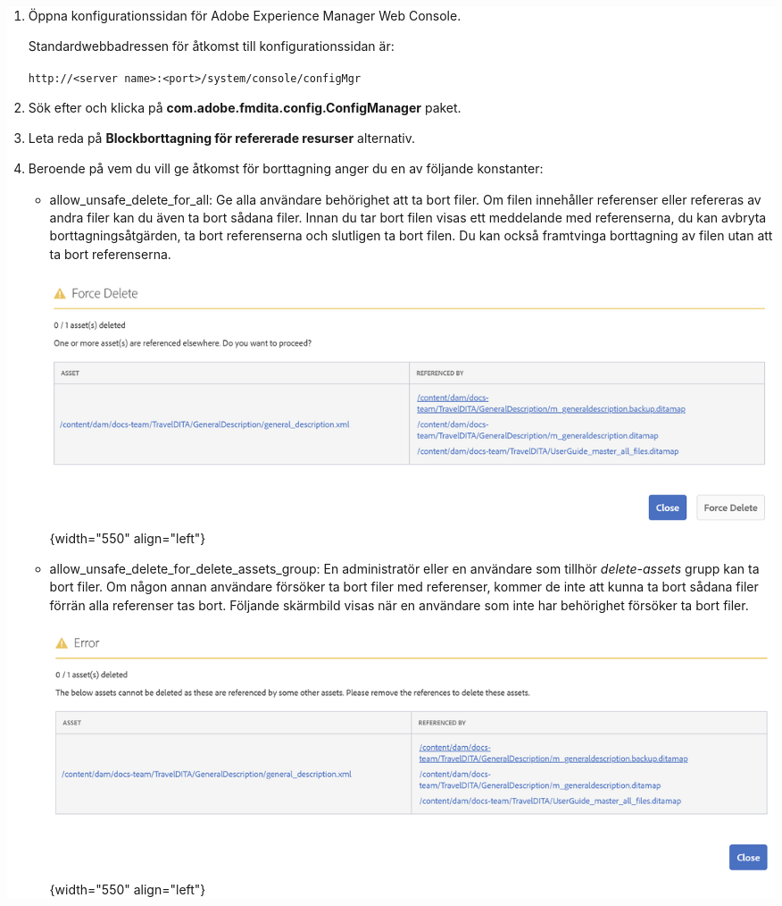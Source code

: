 1. Öppna konfigurationssidan för Adobe Experience Manager Web Console.

   Standardwebbadressen för åtkomst till konfigurationssidan är:

   ```http
   http://<server name>:<port>/system/console/configMgr
   ```

1. Sök efter och klicka på **com.adobe.fmdita.config.ConfigManager** paket.

1. Leta reda på **Blockborttagning för refererade resurser** alternativ.

1. Beroende på vem du vill ge åtkomst för borttagning anger du en av följande konstanter:

   - allow\_unsafe\_delete\_for\_all: Ge alla användare behörighet att ta bort filer. Om filen innehåller referenser eller refereras av andra filer kan du även ta bort sådana filer. Innan du tar bort filen visas ett meddelande med referenserna, du kan avbryta borttagningsåtgärden, ta bort referenserna och slutligen ta bort filen. Du kan också framtvinga borttagning av filen utan att ta bort referenserna.

      ![](assets/allow_unsafe_delete-force-delete.PNG){width="550" align="left"}

   - allow\_unsafe\_delete\_for\_delete\_assets\_group: En administratör eller en användare som tillhör *delete-assets* grupp kan ta bort filer. Om någon annan användare försöker ta bort filer med referenser, kommer de inte att kunna ta bort sådana filer förrän alla referenser tas bort. Följande skärmbild visas när en användare som inte har behörighet försöker ta bort filer.

      ![](assets/allow_unsafe_delete_for_delete_assets_group.PNG){width="550" align="left"}
